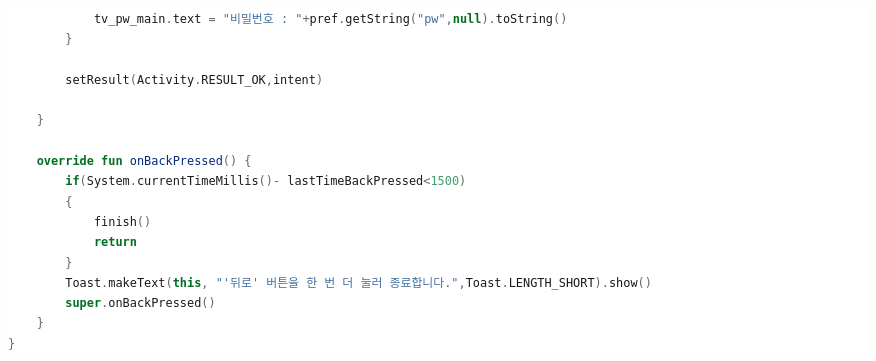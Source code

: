 ~~~kotlin
            tv_pw_main.text = "비밀번호 : "+pref.getString("pw",null).toString()
        }

        setResult(Activity.RESULT_OK,intent)

    }

    override fun onBackPressed() {
        if(System.currentTimeMillis()- lastTimeBackPressed<1500)
        {
            finish()
            return
        }
        Toast.makeText(this, "'뒤로' 버튼을 한 번 더 눌러 종료합니다.",Toast.LENGTH_SHORT).show()
        super.onBackPressed()
    }
}
~~~

